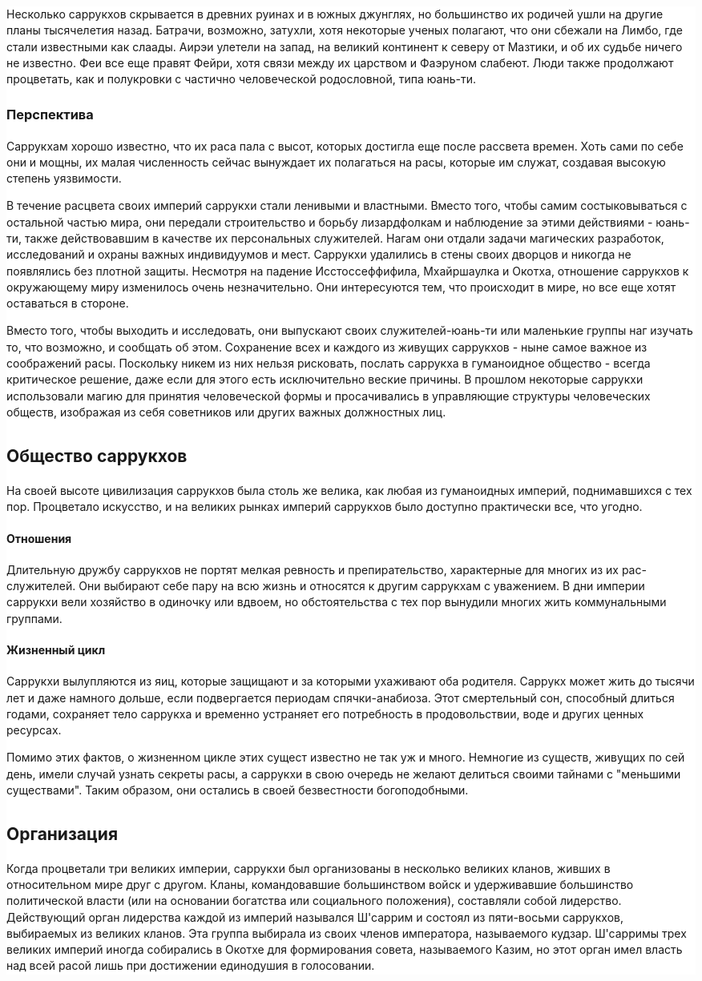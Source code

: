 Несколько саррукхов скрывается в древних руинах и в южных джунглях, но большинство их родичей ушли на другие планы тысячелетия назад. Батрачи, возможно, затухли, хотя некоторые ученых полагают, что они сбежали на Лимбо, где стали известными как слаады. Аирэи улетели на запад, на великий континент к северу от Мазтики, и об их судьбе ничего
не известно. Феи все еще правят Фейри, хотя связи между их царством и Фаэруном слабеют. Люди также продолжают процветать, как и полукровки с частично человеческой родословной, типа юань-ти.

### Перспектива
Саррукхам хорошо известно, что их раса пала с высот, которых достигла еще после рассвета времен. Хоть сами по себе они и мощны, их малая численность сейчас вынуждает их полагаться на расы, которые им служат, создавая высокую степень уязвимости.

В течение расцвета своих империй саррукхи стали ленивыми и властными. Вместо того, чтобы самим состыковываться с остальной частью мира, они передали строительство и борьбу лизардфолкам и наблюдение за этими действиями - юань-ти, также действовавшим в качестве их персональных служителей. Нагам они отдали задачи магических разработок, исследований и охраны важных индивидуумов и мест. Саррукхи удалились в стены своих дворцов и никогда не появлялись без плотной защиты. Несмотря на падение Исстоссеффифила, Мхайршаулка и Окотха, отношение саррукхов к окружающему миру
изменилось очень незначительно. Они интересуются тем, что происходит в мире, но все еще хотят оставаться в стороне.

Вместо того, чтобы выходить и исследовать, они выпускают своих служителей-юань-ти или маленькие группы наг изучать то, что возможно, и сообщать об этом. Сохранение всех и каждого из живущих саррукхов - ныне самое важное из соображений расы. Поскольку никем из них нельзя рисковать, послать саррукха в гуманоидное общество - всегда критическое решение, даже если для этого есть исключительно веские причины. В прошлом некоторые саррукхи использовали магию для принятия человеческой формы и просачивались в управляющие структуры человеческих обществ, изображая из себя советников или других важных должностных лиц.

## Общество саррукхов
На своей высоте цивилизация саррукхов была столь же велика, как любая из гуманоидных империй, поднимавшихся с тех пор. Процветало искусство, и на великих рынках империй саррукхов было доступно практически все, что угодно.

#### Отношения
Длительную дружбу саррукхов не портят мелкая ревность и препирательство, характерные для многих из их рас-служителей. Они выбирают себе пару на всю жизнь и относятся к другим саррукхам с уважением. В дни империи саррукхи вели хозяйство в одиночку или вдвоем, но обстоятельства с тех пор вынудили многих жить коммунальными группами.

#### Жизненный цикл
Саррукхи вылупляются из яиц, которые защищают и за которыми ухаживают оба родителя. Саррукх может жить до тысячи лет и даже намного дольше, если подвергается периодам спячки-анабиоза. Этот смертельный сон, способный длиться годами, сохраняет тело саррукха и временно устраняет его потребность в продовольствии, воде и других ценных ресурсах.

Помимо этих фактов, о жизненном цикле этих сущест известно не так уж и много. Немногие из существ, живущих по сей день, имели случай узнать секреты расы, а саррукхи в свою очередь не желают делиться своими тайнами с "меньшими существами". Таким образом, они остались в своей безвестности богоподобными.

## Организация
Когда процветали три великих империи, саррукхи был организованы в несколько великих кланов, живших в относительном мире друг с другом. Кланы, командовавшие большинством войск и удерживавшие большинство политической власти (или на основании богатства или социального положения), составляли собой лидерство. Действующий орган лидерства
каждой из империй назывался Ш'саррим и состоял из пяти-восьми саррукхов, выбираемых из великих кланов. Эта группа выбирала из своих членов императора, называемого кудзар. Ш'сарримы трех великих империй иногда собирались в Окотхе для формирования совета, называемого Казим, но этот орган имел власть над всей расой лишь при достижении единодушия в голосовании.
